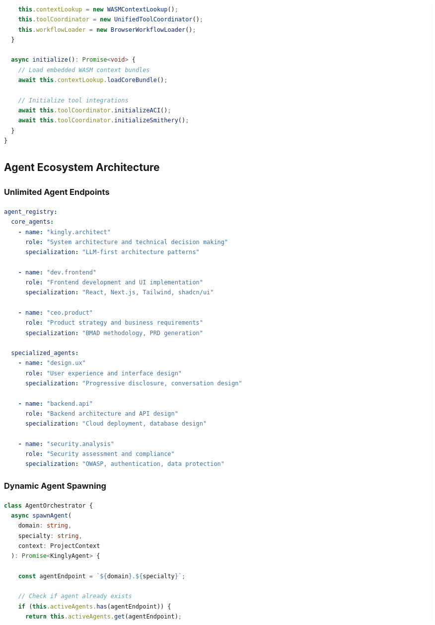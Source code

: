 ```typescript
    this.contextLookup = new WASMContextLookup();
    this.toolCoordinator = new UnifiedToolCoordinator();
    this.workflowLoader = new BrowserWorkflowLoader();
  }
  
  async initialize(): Promise<void> {
    // Load embedded WASM context bundles
    await this.contextLookup.loadCoreBundle();
    
    // Initialize tool integrations
    await this.toolCoordinator.initializeACI();
    await this.toolCoordinator.initializeSmithery();
  }
}
```

## Agent Ecosystem Architecture

### Unlimited Agent Endpoints
```yaml
agent_registry:
  core_agents:
    - name: "kingly.architect"
      role: "System architecture and technical decision making"
      specialization: "LLM-first architecture patterns"
      
    - name: "dev.frontend"
      role: "Frontend development and UI implementation"
      specialization: "React, Next.js, Tailwind, shadcn/ui"
      
    - name: "ceo.product"
      role: "Product strategy and business requirements"
      specialization: "BMAD methodology, PRD generation"
      
  specialized_agents:
    - name: "design.ux"
      role: "User experience and interface design"
      specialization: "Progressive disclosure, conversation design"
      
    - name: "backend.api"
      role: "Backend architecture and API design"
      specialization: "Cloud deployment, database design"
      
    - name: "security.analysis"
      role: "Security assessment and compliance"
      specialization: "OWASP, authentication, data protection"
```

### Dynamic Agent Spawning
```typescript
class AgentOrchestrator {
  async spawnAgent(
    domain: string,
    specialty: string,
    context: ProjectContext
  ): Promise<KinglyAgent> {
    
    const agentEndpoint = `${domain}.${specialty}`;
    
    // Check if agent already exists
    if (this.activeAgents.has(agentEndpoint)) {
      return this.activeAgents.get(agentEndpoint);
```
